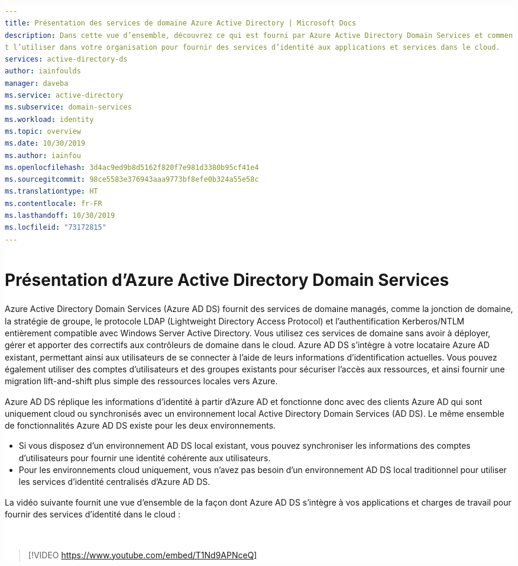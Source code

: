 ```yaml
---
title: Présentation des services de domaine Azure Active Directory | Microsoft Docs
description: Dans cette vue d’ensemble, découvrez ce qui est fourni par Azure Active Directory Domain Services et comment l’utiliser dans votre organisation pour fournir des services d’identité aux applications et services dans le cloud.
services: active-directory-ds
author: iainfoulds
manager: daveba
ms.service: active-directory
ms.subservice: domain-services
ms.workload: identity
ms.topic: overview
ms.date: 10/30/2019
ms.author: iainfou
ms.openlocfilehash: 3d4ac9ed9b8d5162f820f7e981d3380b95cf41e4
ms.sourcegitcommit: 98ce5583e376943aaa9773bf8efe0b324a55e58c
ms.translationtype: HT
ms.contentlocale: fr-FR
ms.lasthandoff: 10/30/2019
ms.locfileid: "73172815"
---
```

# <a name="what-is-azure-active-directory-domain-services"></a>Présentation d’Azure Active Directory Domain Services

Azure Active Directory Domain Services (Azure AD DS) fournit des services de domaine managés, comme la jonction de domaine, la stratégie de groupe, le protocole LDAP (Lightweight Directory Access Protocol) et l’authentification Kerberos/NTLM entièrement compatible avec Windows Server Active Directory. Vous utilisez ces services de domaine sans avoir à déployer, gérer et apporter des correctifs aux contrôleurs de domaine dans le cloud. Azure AD DS s’intègre à votre locataire Azure AD existant, permettant ainsi aux utilisateurs de se connecter à l’aide de leurs informations d’identification actuelles. Vous pouvez également utiliser des comptes d’utilisateurs et des groupes existants pour sécuriser l’accès aux ressources, et ainsi fournir une migration lift-and-shift plus simple des ressources locales vers Azure.

Azure AD DS réplique les informations d’identité à partir d’Azure AD et fonctionne donc avec des clients Azure AD qui sont uniquement cloud ou synchronisés avec un environnement local Active Directory Domain Services (AD DS). Le même ensemble de fonctionnalités Azure AD DS existe pour les deux environnements.

* Si vous disposez d’un environnement AD DS local existant, vous pouvez synchroniser les informations des comptes d’utilisateurs pour fournir une identité cohérente aux utilisateurs.
* Pour les environnements cloud uniquement, vous n’avez pas besoin d’un environnement AD DS local traditionnel pour utiliser les services d’identité centralisés d’Azure AD DS.

La vidéo suivante fournit une vue d’ensemble de la façon dont Azure AD DS s’intègre à vos applications et charges de travail pour fournir des services d’identité dans le cloud :

<br />

>[!VIDEO https://www.youtube.com/embed/T1Nd9APNceQ]


[compare]: compare-identity-solutions.md
[synchronization]: synchronization.md
[tutorial-create]: tutorial-create-instance.md
[azure-ad-connect]: ../active-directory/hybrid/whatis-azure-ad-connect.md
[password-hash-sync]: ../active-directory/hybrid/how-to-connect-password-hash-synchronization.md
[availability-zones]: ../availability-zones/az-overview.md